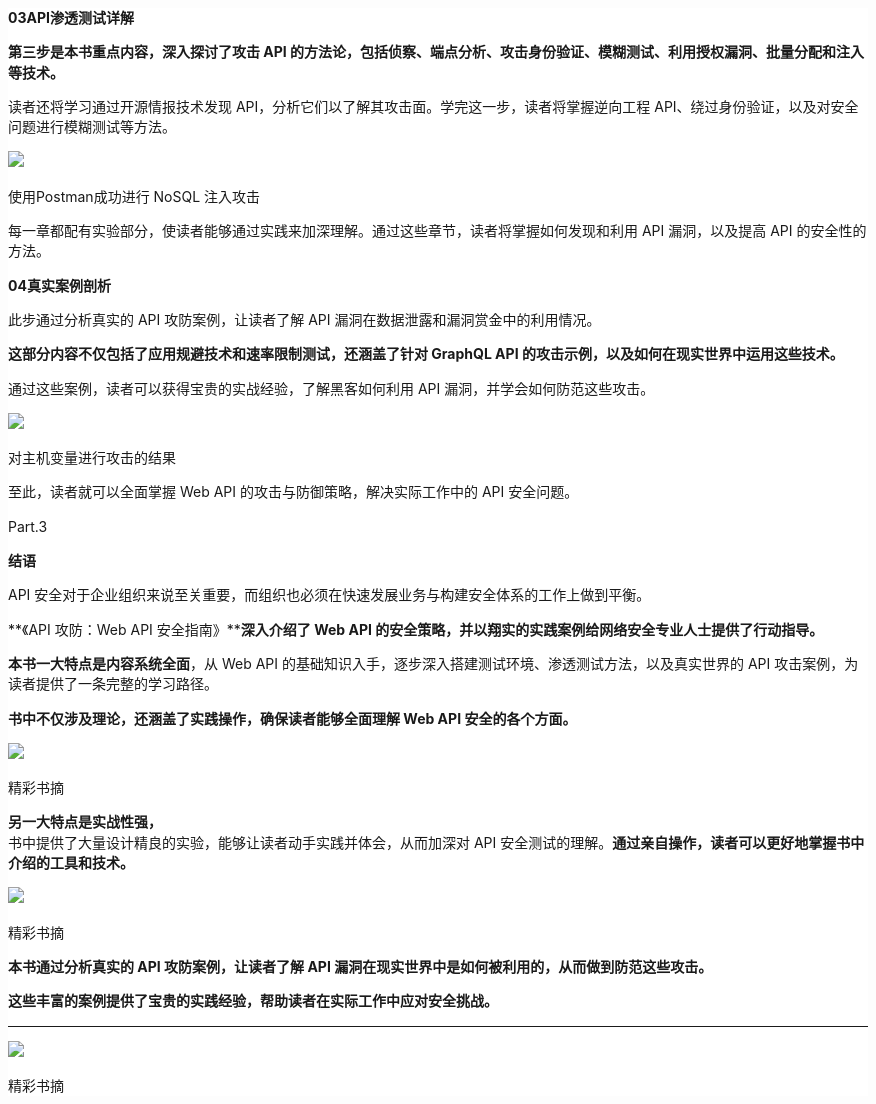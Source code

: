 **03API渗透测试详解**  
  
**第三步是本书重点内容，深入探讨了攻击 API 的方法论，包括侦察、端点分析、攻击身份验证、模糊测试、利用授权漏洞、批量分配和注入等技术。**  
  
读者还将学习通过开源情报技术发现 API，分析它们以了解其攻击面。学完这一步，读者将掌握逆向工程 API、绕过身份验证，以及对安全问题进行模糊测试等方法。  
  
![](https://mmbiz.qpic.cn/sz_mmbiz_png/iaibvmyz4605OGsWGYlUqFQy9CvTQ8oCibhXcO5LeR3iaq2BQjg1Kuia1UeR5ibUQDicDTHRaSysPHUPa9hjW0t6HRmUg/640?wx_fmt=png "")  
  
使用Postman成功进行 NoSQL 注入攻击  
  
每一章都配有实验部分，使读者能够通过实践来加深理解。通过这些章节，读者将掌握如何发现和利用 API 漏洞，以及提高 API 的安全性的方法。  
  
  
**04真实案例剖析**  
  
此步通过分析真实的 API 攻防案例，让读者了解 API 漏洞在数据泄露和漏洞赏金中的利用情况。  
  
**这部分内容不仅包括了应用规避技术和速率限制测试，还涵盖了针对 GraphQL API 的攻击示例，以及如何在现实世界中运用这些技术。**  
  
通过这些案例，读者可以获得宝贵的实战经验，了解黑客如何利用 API 漏洞，并学会如何防范这些攻击。  
  
![](https://mmbiz.qpic.cn/sz_mmbiz_png/iaibvmyz4605OGsWGYlUqFQy9CvTQ8oCibhUGe0WZmOkxfhbKZiaaDkSRoO8KXXI8WRqCEOiaa8TyhkuZHHom4ibIbVw/640?wx_fmt=png "")  
  
对主机变量进行攻击的结果  
  
至此，读者就可以全面掌握 Web API 的攻击与防御策略，解决实际工作中的 API 安全问题。  
  
  
Part.3  
  
  
**结语**  
  
  
‍API 安全对于企业组织来说至关重要，而组织也必须在快速发展业务与构建安全体系的工作上做到平衡。  
  
**《API 攻防：Web API 安全指南》****深入介绍了 Web API 的安全策略，并以翔实的实践案例给网络安全专业人士提供了行动指导。**  
  
**本书一大特点是内容系统全面**，从 Web API 的基础知识入手，逐步深入搭建测试环境、渗透测试方法，以及真实世界的 API 攻击案例，为读者提供了一条完整的学习路径。  
  
**书中不仅涉及理论，还涵盖了实践操作，确保读者能够全面理解 Web API 安全的各个方面。**  
  
![](https://mmbiz.qpic.cn/sz_mmbiz_png/iaibvmyz4605OGsWGYlUqFQy9CvTQ8oCibhOe1ibOFLJHNYZicXJIDW82aIQMyzKC0zqZ70uqst5wePbyu9Loy6IO8g/640?wx_fmt=png "")  
  
精彩书摘  
  
**另一大特点是实战性强，**  
书中提供了大量设计精良的实验，能够让读者动手实践并体会，从而加深对 API 安全测试的理解。**通过亲自操作，读者可以更好地掌握书中介绍的工具和技术。**  
  
![](https://mmbiz.qpic.cn/sz_mmbiz_png/iaibvmyz4605OGsWGYlUqFQy9CvTQ8oCibhgg0JtBmTe9J4oicKrt80GDtl66z9boLJsf6lIZrTu7mfSDoEDicaGsBg/640?wx_fmt=png "")  
  
精彩书摘  
  
**本书通过分析真实的 API 攻防案例，让读者了解 API 漏洞在现实世界中是如何被利用的，从而做到防范这些攻击。**  
  
**这些丰富的案例提供了宝贵的实践经验，帮助读者在实际工作中应对安全挑战。**  
****  
  
![](https://mmbiz.qpic.cn/sz_mmbiz_png/iaibvmyz4605OGsWGYlUqFQy9CvTQ8oCibhAia7Th5Sq71tNzxzH22AKutqq6nQDV2S7DBOSdUDsMQMZOqO8QmXcqQ/640?wx_fmt=png "")  
  
精彩书摘  
  